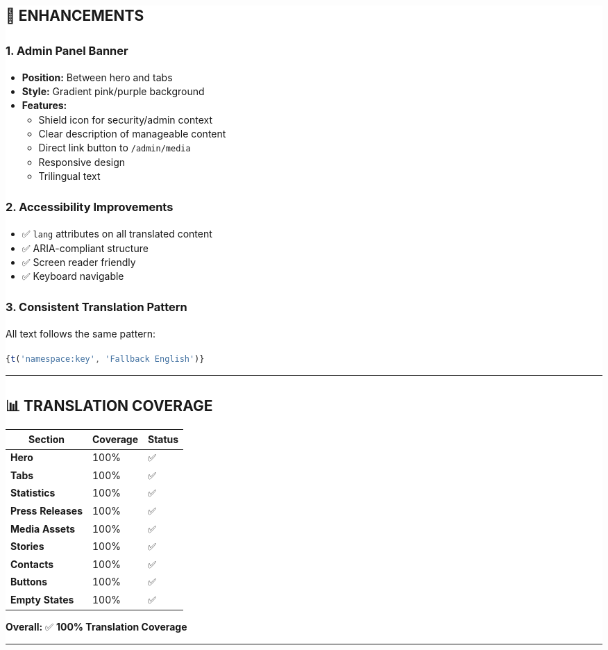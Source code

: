 
## 🎨 **ENHANCEMENTS**

### **1. Admin Panel Banner**
- **Position:** Between hero and tabs
- **Style:** Gradient pink/purple background
- **Features:**
  - Shield icon for security/admin context
  - Clear description of manageable content
  - Direct link button to `/admin/media`
  - Responsive design
  - Trilingual text

### **2. Accessibility Improvements**
- ✅ `lang` attributes on all translated content
- ✅ ARIA-compliant structure
- ✅ Screen reader friendly
- ✅ Keyboard navigable

### **3. Consistent Translation Pattern**
All text follows the same pattern:
```jsx
{t('namespace:key', 'Fallback English')}
```

---

## 📊 **TRANSLATION COVERAGE**

| Section | Coverage | Status |
|---------|----------|--------|
| **Hero** | 100% | ✅ |
| **Tabs** | 100% | ✅ |
| **Statistics** | 100% | ✅ |
| **Press Releases** | 100% | ✅ |
| **Media Assets** | 100% | ✅ |
| **Stories** | 100% | ✅ |
| **Contacts** | 100% | ✅ |
| **Buttons** | 100% | ✅ |
| **Empty States** | 100% | ✅ |

**Overall:** ✅ **100% Translation Coverage**

---
